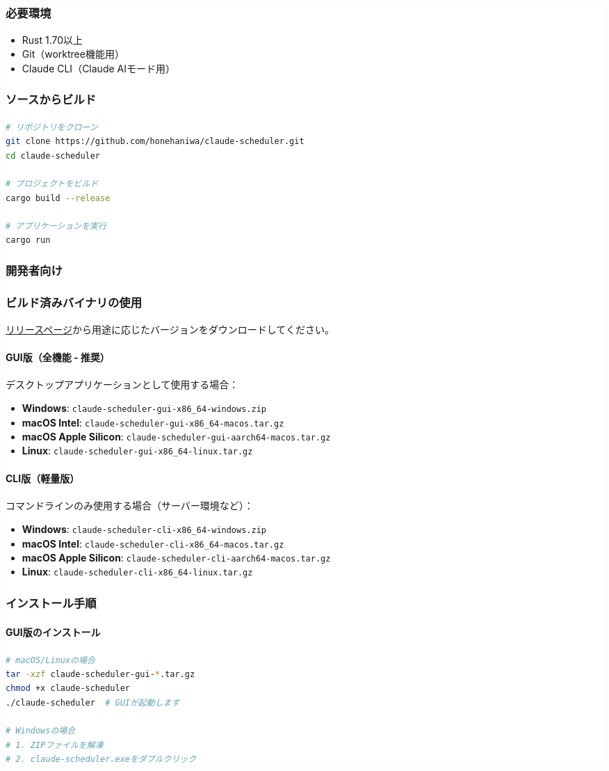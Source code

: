 ### 必要環境
- Rust 1.70以上
- Git（worktree機能用）
- Claude CLI（Claude AIモード用）

### ソースからビルド
```bash
# リポジトリをクローン
git clone https://github.com/honehaniwa/claude-scheduler.git
cd claude-scheduler

# プロジェクトをビルド
cargo build --release

# アプリケーションを実行
cargo run
```

### 開発者向け

### ビルド済みバイナリの使用

[リリースページ](https://github.com/honehaniwa/claude-scheduler/releases)から用途に応じたバージョンをダウンロードしてください。

#### GUI版（全機能 - 推奨）
デスクトップアプリケーションとして使用する場合：
- **Windows**: `claude-scheduler-gui-x86_64-windows.zip`
- **macOS Intel**: `claude-scheduler-gui-x86_64-macos.tar.gz`
- **macOS Apple Silicon**: `claude-scheduler-gui-aarch64-macos.tar.gz`
- **Linux**: `claude-scheduler-gui-x86_64-linux.tar.gz`

#### CLI版（軽量版）
コマンドラインのみ使用する場合（サーバー環境など）：
- **Windows**: `claude-scheduler-cli-x86_64-windows.zip`
- **macOS Intel**: `claude-scheduler-cli-x86_64-macos.tar.gz`
- **macOS Apple Silicon**: `claude-scheduler-cli-aarch64-macos.tar.gz`
- **Linux**: `claude-scheduler-cli-x86_64-linux.tar.gz`

### インストール手順

#### GUI版のインストール
```bash
# macOS/Linuxの場合
tar -xzf claude-scheduler-gui-*.tar.gz
chmod +x claude-scheduler
./claude-scheduler  # GUIが起動します

# Windowsの場合
# 1. ZIPファイルを解凍
# 2. claude-scheduler.exeをダブルクリック
```
